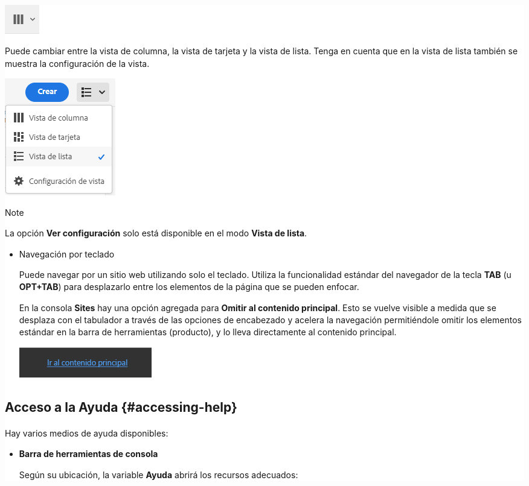   ![Botón Vistas](/help/sites-cloud/authoring/assets/views-button.png)

  Puede cambiar entre la vista de columna, la vista de tarjeta y la vista de lista. Tenga en cuenta que en la vista de lista también se muestra la configuración de la vista.

  ![Vistas](/help/sites-cloud/authoring/assets/view.png)

  >[!NOTE]
  >
  >La opción **Ver configuración** solo está disponible en el modo **Vista de lista**.

* Navegación por teclado

  Puede navegar por un sitio web utilizando solo el teclado. Utiliza la funcionalidad estándar del navegador de la tecla **TAB** (u **OPT+TAB**) para desplazarlo entre los elementos de la página que se pueden enfocar.

  En la consola **Sites** hay una opción agregada para **Omitir al contenido principal**. Esto se vuelve visible a medida que se desplaza con el tabulador a través de las opciones de encabezado y acelera la navegación permitiéndole omitir los elementos estándar en la barra de herramientas (producto), y lo lleva directamente al contenido principal.

  ![Pasar al contenido principal](/help/sites-cloud/authoring/assets/skip-to-main-content.png)

## Acceso a la Ayuda   {#accessing-help}

Hay varios medios de ayuda disponibles:

* **Barra de herramientas de consola**

  Según su ubicación, la variable **Ayuda** abrirá los recursos adecuados:

